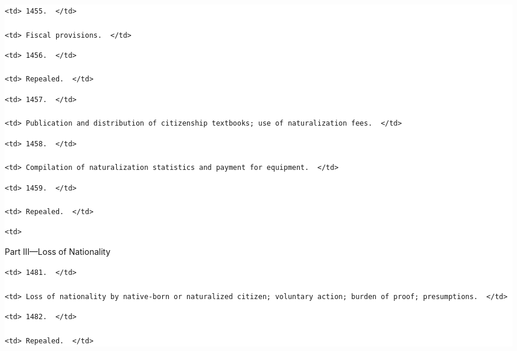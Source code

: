   <tr>

    <td> 1455.  </td>

    <td> Fiscal provisions.  </td>

  </tr>

  <tr>

    <td> 1456.  </td>

    <td> Repealed.  </td>

  </tr>

  <tr>

    <td> 1457.  </td>

    <td> Publication and distribution of citizenship textbooks; use of naturalization fees.  </td>

  </tr>

  <tr>

    <td> 1458.  </td>

    <td> Compilation of naturalization statistics and payment for equipment.  </td>

  </tr>

  <tr>

    <td> 1459.  </td>

    <td> Repealed.  </td>

  </tr>

  <tr>

    <td> 

Part III—Loss of Nationality  </td>

  </tr>

  <tr>

    <td> 1481.  </td>

    <td> Loss of nationality by native-born or naturalized citizen; voluntary action; burden of proof; presumptions.  </td>

  </tr>

  <tr>

    <td> 1482.  </td>

    <td> Repealed.  </td>

  </tr>
